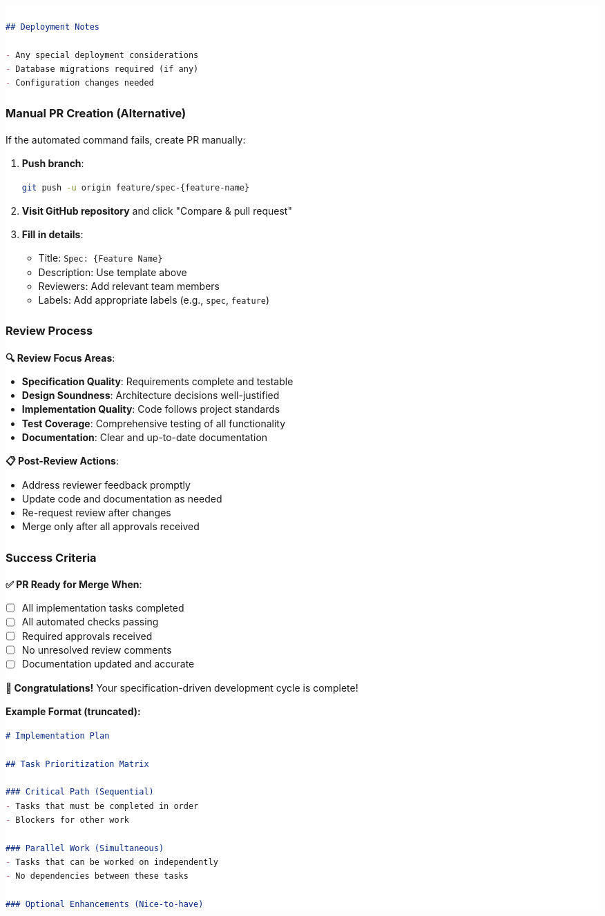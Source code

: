 ```markdown

## Deployment Notes

- Any special deployment considerations
- Database migrations required (if any)
- Configuration changes needed
```

### Manual PR Creation (Alternative)

If the automated command fails, create PR manually:

1. **Push branch**:
   ```bash
   git push -u origin feature/spec-{feature-name}
   ```

2. **Visit GitHub repository** and click "Compare & pull request"

3. **Fill in details**:
   - Title: `Spec: {Feature Name}`
   - Description: Use template above
   - Reviewers: Add relevant team members
   - Labels: Add appropriate labels (e.g., `spec`, `feature`)

### Review Process

**🔍 Review Focus Areas**:
- **Specification Quality**: Requirements complete and testable
- **Design Soundness**: Architecture decisions well-justified
- **Implementation Quality**: Code follows project standards
- **Test Coverage**: Comprehensive testing of all functionality
- **Documentation**: Clear and up-to-date documentation

**📋 Post-Review Actions**:
- Address reviewer feedback promptly
- Update code and documentation as needed
- Re-request review after changes
- Merge only after all approvals received

### Success Criteria

**✅ PR Ready for Merge When**:
- [ ] All implementation tasks completed
- [ ] All automated checks passing
- [ ] Required approvals received
- [ ] No unresolved review comments
- [ ] Documentation updated and accurate

**🎉 Congratulations!** Your specification-driven development cycle is complete!


**Example Format (truncated):**

```markdown
# Implementation Plan

## Task Prioritization Matrix

### Critical Path (Sequential)
- Tasks that must be completed in order
- Blockers for other work

### Parallel Work (Simultaneous)
- Tasks that can be worked on independently
- No dependencies between these tasks

### Optional Enhancements (Nice-to-have)
```